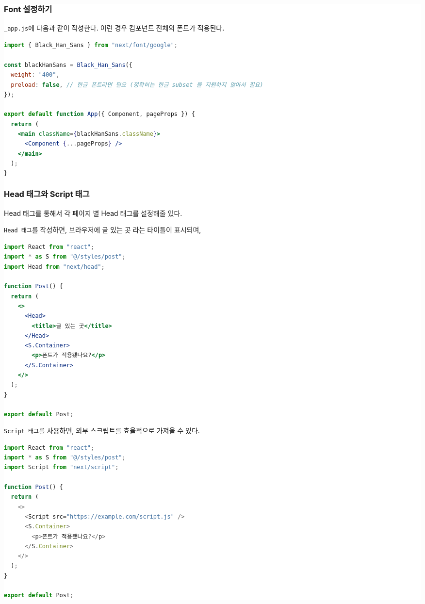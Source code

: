 ### Font 설정하기

`_app.js`에 다음과 같이 작성한다. 이런 경우 컴포넌트 전체의 폰트가 적용된다.

```jsx
import { Black_Han_Sans } from "next/font/google";

const blackHanSans = Black_Han_Sans({
  weight: "400",
  preload: false, // 한글 폰트라면 필요 (정확히는 한글 subset 을 지원하지 않아서 필요)
});

export default function App({ Component, pageProps }) {
  return (
    <main className={blackHanSans.className}>
      <Component {...pageProps} />
    </main>
  );
}
```

### Head 태그와 Script 태그

Head 태그를 통해서 각 페이지 별 Head 태그를 설정해줄 있다.

`Head 태그`를 작성하면, 브라우저에 글 있는 곳 라는 타이틀이 표시되며,

```jsx
import React from "react";
import * as S from "@/styles/post";
import Head from "next/head";

function Post() {
  return (
    <>
      <Head>
        <title>글 있는 곳</title>
      </Head>
      <S.Container>
        <p>폰트가 적용됐나요?</p>
      </S.Container>
    </>
  );
}

export default Post;
```

`Script 태그`를 사용하면, 외부 스크립트를 효율적으로 가져올 수 있다.

```js
import React from "react";
import * as S from "@/styles/post";
import Script from "next/script";

function Post() {
  return (
    <>
      <Script src="https://example.com/script.js" />
      <S.Container>
        <p>폰트가 적용됐나요?</p>
      </S.Container>
    </>
  );
}

export default Post;
```